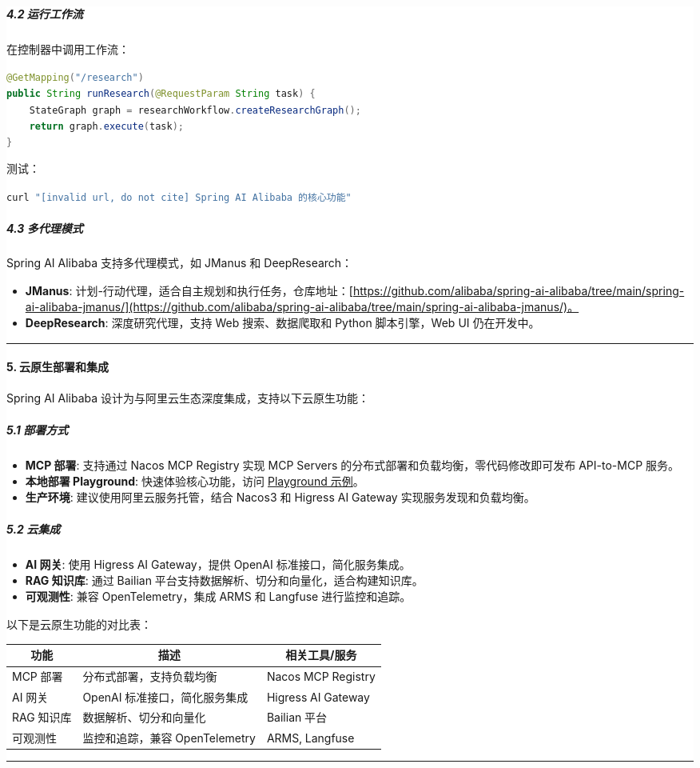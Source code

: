 ##### 4.2 运行工作流

在控制器中调用工作流：

```java
@GetMapping("/research")
public String runResearch(@RequestParam String task) {
    StateGraph graph = researchWorkflow.createResearchGraph();
    return graph.execute(task);
}
```

测试：

```bash
curl "[invalid url, do not cite] Spring AI Alibaba 的核心功能"
```

##### 4.3 多代理模式

Spring AI Alibaba 支持多代理模式，如 JManus 和 DeepResearch：

- **JManus**:
  计划-行动代理，适合自主规划和执行任务，仓库地址：[https://github.com/alibaba/spring-ai-alibaba/tree/main/spring-ai-alibaba-jmanus/](https://github.com/alibaba/spring-ai-alibaba/tree/main/spring-ai-alibaba-jmanus/)。
- **DeepResearch**: 深度研究代理，支持 Web 搜索、数据爬取和 Python 脚本引擎，Web UI 仍在开发中。

---

#### 5. 云原生部署和集成

Spring AI Alibaba 设计为与阿里云生态深度集成，支持以下云原生功能：

##### 5.1 部署方式

- **MCP 部署**: 支持通过 Nacos MCP Registry 实现 MCP Servers 的分布式部署和负载均衡，零代码修改即可发布 API-to-MCP 服务。
- **本地部署 Playground**:
  快速体验核心功能，访问 [Playground 示例](https://github.com/springaialibaba/spring-ai-alibaba-examples/tree/main/spring-ai-alibaba-playground)。
- **生产环境**: 建议使用阿里云服务托管，结合 Nacos3 和 Higress AI Gateway 实现服务发现和负载均衡。

##### 5.2 云集成

- **AI 网关**: 使用 Higress AI Gateway，提供 OpenAI 标准接口，简化服务集成。
- **RAG 知识库**: 通过 Bailian 平台支持数据解析、切分和向量化，适合构建知识库。
- **可观测性**: 兼容 OpenTelemetry，集成 ARMS 和 Langfuse 进行监控和追踪。

以下是云原生功能的对比表：

| **功能**  | **描述**                 | **相关工具/服务**        |
|---------|------------------------|--------------------|
| MCP 部署  | 分布式部署，支持负载均衡           | Nacos MCP Registry |
| AI 网关   | OpenAI 标准接口，简化服务集成     | Higress AI Gateway |
| RAG 知识库 | 数据解析、切分和向量化            | Bailian 平台         |
| 可观测性    | 监控和追踪，兼容 OpenTelemetry | ARMS, Langfuse     |

---